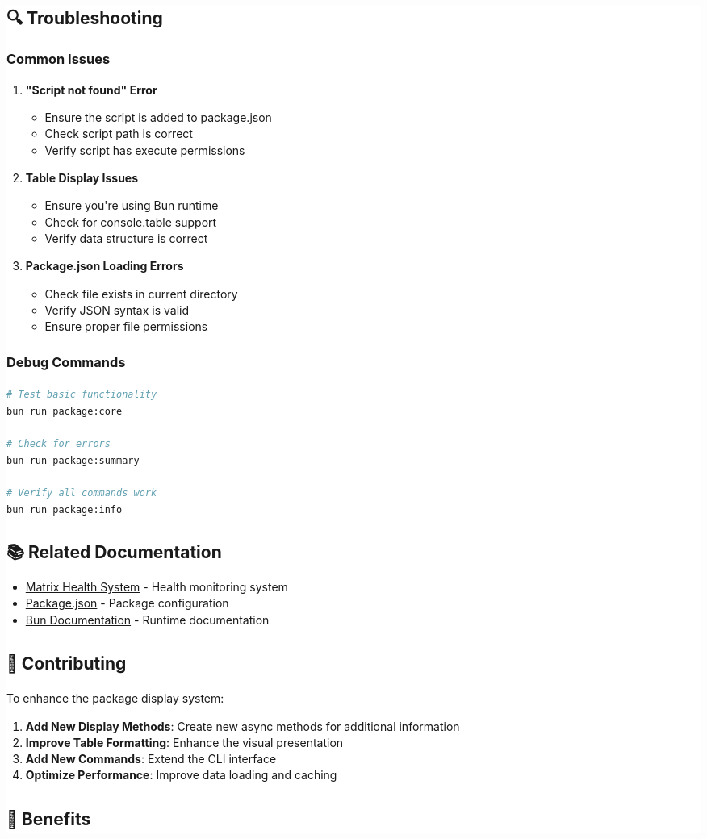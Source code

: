 ## 🔍 **Troubleshooting**

### **Common Issues**

1. **"Script not found" Error**

   - Ensure the script is added to package.json
   - Check script path is correct
   - Verify script has execute permissions

2. **Table Display Issues**

   - Ensure you're using Bun runtime
   - Check for console.table support
   - Verify data structure is correct

3. **Package.json Loading Errors**
   - Check file exists in current directory
   - Verify JSON syntax is valid
   - Ensure proper file permissions

### **Debug Commands**

```bash
# Test basic functionality
bun run package:core

# Check for errors
bun run package:summary

# Verify all commands work
bun run package:info
```

## 📚 **Related Documentation**

- [Matrix Health System](./matrix-health-system.md) - Health monitoring system
- [Package.json](./package.json) - Package configuration
- [Bun Documentation](https://bun.sh/docs) - Runtime documentation

## 🤝 **Contributing**

To enhance the package display system:

1. **Add New Display Methods**: Create new async methods for additional
   information
2. **Improve Table Formatting**: Enhance the visual presentation
3. **Add New Commands**: Extend the CLI interface
4. **Optimize Performance**: Improve data loading and caching

## 🎉 **Benefits**
